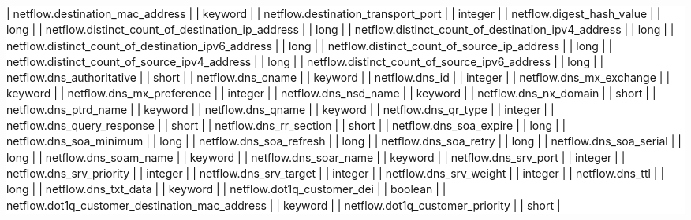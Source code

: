 | netflow.destination_mac_address |  | keyword |
| netflow.destination_transport_port |  | integer |
| netflow.digest_hash_value |  | long |
| netflow.distinct_count_of_destination_ip_address |  | long |
| netflow.distinct_count_of_destination_ipv4_address |  | long |
| netflow.distinct_count_of_destination_ipv6_address |  | long |
| netflow.distinct_count_of_source_ip_address |  | long |
| netflow.distinct_count_of_source_ipv4_address |  | long |
| netflow.distinct_count_of_source_ipv6_address |  | long |
| netflow.dns_authoritative |  | short |
| netflow.dns_cname |  | keyword |
| netflow.dns_id |  | integer |
| netflow.dns_mx_exchange |  | keyword |
| netflow.dns_mx_preference |  | integer |
| netflow.dns_nsd_name |  | keyword |
| netflow.dns_nx_domain |  | short |
| netflow.dns_ptrd_name |  | keyword |
| netflow.dns_qname |  | keyword |
| netflow.dns_qr_type |  | integer |
| netflow.dns_query_response |  | short |
| netflow.dns_rr_section |  | short |
| netflow.dns_soa_expire |  | long |
| netflow.dns_soa_minimum |  | long |
| netflow.dns_soa_refresh |  | long |
| netflow.dns_soa_retry |  | long |
| netflow.dns_soa_serial |  | long |
| netflow.dns_soam_name |  | keyword |
| netflow.dns_soar_name |  | keyword |
| netflow.dns_srv_port |  | integer |
| netflow.dns_srv_priority |  | integer |
| netflow.dns_srv_target |  | integer |
| netflow.dns_srv_weight |  | integer |
| netflow.dns_ttl |  | long |
| netflow.dns_txt_data |  | keyword |
| netflow.dot1q_customer_dei |  | boolean |
| netflow.dot1q_customer_destination_mac_address |  | keyword |
| netflow.dot1q_customer_priority |  | short |